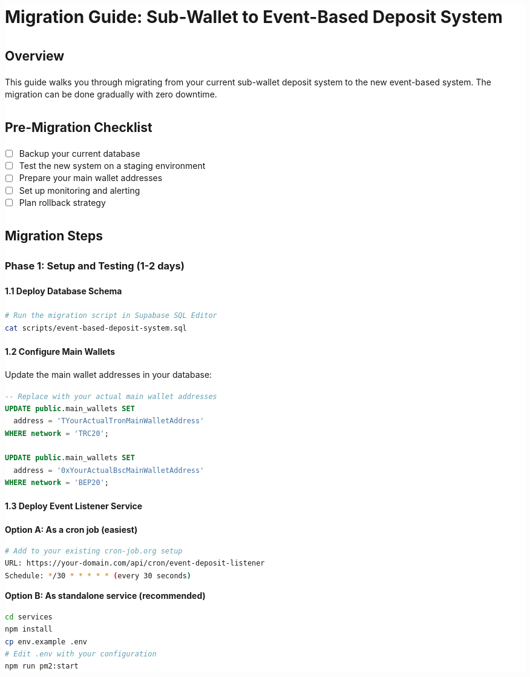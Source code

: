 # Migration Guide: Sub-Wallet to Event-Based Deposit System

## Overview

This guide walks you through migrating from your current sub-wallet deposit system to the new event-based system. The migration can be done gradually with zero downtime.

## Pre-Migration Checklist

- [ ] Backup your current database
- [ ] Test the new system on a staging environment
- [ ] Prepare your main wallet addresses
- [ ] Set up monitoring and alerting
- [ ] Plan rollback strategy

## Migration Steps

### Phase 1: Setup and Testing (1-2 days)

#### 1.1 Deploy Database Schema

```bash
# Run the migration script in Supabase SQL Editor
cat scripts/event-based-deposit-system.sql
```

#### 1.2 Configure Main Wallets

Update the main wallet addresses in your database:

```sql
-- Replace with your actual main wallet addresses
UPDATE public.main_wallets SET 
  address = 'TYourActualTronMainWalletAddress'
WHERE network = 'TRC20';

UPDATE public.main_wallets SET 
  address = '0xYourActualBscMainWalletAddress'
WHERE network = 'BEP20';
```

#### 1.3 Deploy Event Listener Service

**Option A: As a cron job (easiest)**
```bash
# Add to your existing cron-job.org setup
URL: https://your-domain.com/api/cron/event-deposit-listener
Schedule: */30 * * * * * (every 30 seconds)
```

**Option B: As standalone service (recommended)**
```bash
cd services
npm install
cp env.example .env
# Edit .env with your configuration
npm run pm2:start
```
